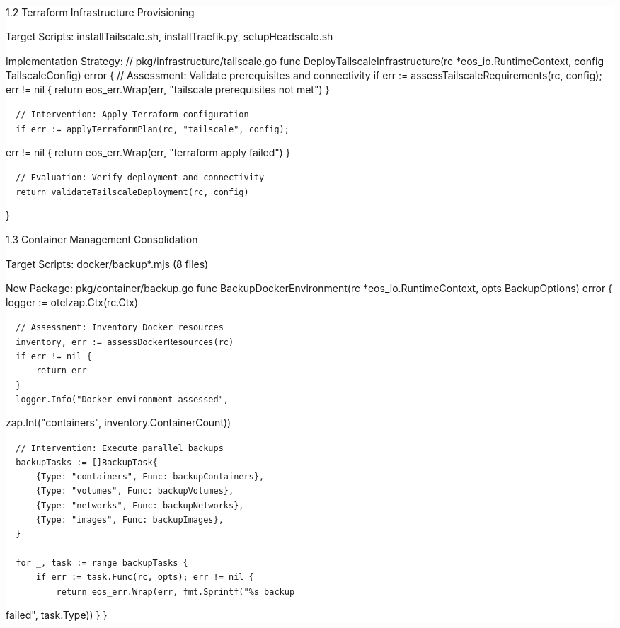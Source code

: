   1.2 Terraform Infrastructure Provisioning

  Target Scripts: installTailscale.sh, installTraefik.py,
  setupHeadscale.sh

  Implementation Strategy:
  // pkg/infrastructure/tailscale.go
  func DeployTailscaleInfrastructure(rc 
  *eos_io.RuntimeContext, config TailscaleConfig) error {
      // Assessment: Validate prerequisites and connectivity
      if err := assessTailscaleRequirements(rc, config); err
  != nil {
          return eos_err.Wrap(err, "tailscale prerequisites 
  not met")
      }

      // Intervention: Apply Terraform configuration
      if err := applyTerraformPlan(rc, "tailscale", config);
  err != nil {
          return eos_err.Wrap(err, "terraform apply failed")
      }

      // Evaluation: Verify deployment and connectivity
      return validateTailscaleDeployment(rc, config)
  }

  1.3 Container Management Consolidation

  Target Scripts: docker/backup*.mjs (8 files)

  New Package: pkg/container/backup.go
  func BackupDockerEnvironment(rc *eos_io.RuntimeContext, opts
   BackupOptions) error {
      logger := otelzap.Ctx(rc.Ctx)

      // Assessment: Inventory Docker resources
      inventory, err := assessDockerResources(rc)
      if err != nil {
          return err
      }
      logger.Info("Docker environment assessed",
  zap.Int("containers", inventory.ContainerCount))

      // Intervention: Execute parallel backups
      backupTasks := []BackupTask{
          {Type: "containers", Func: backupContainers},
          {Type: "volumes", Func: backupVolumes},
          {Type: "networks", Func: backupNetworks},
          {Type: "images", Func: backupImages},
      }

      for _, task := range backupTasks {
          if err := task.Func(rc, opts); err != nil {
              return eos_err.Wrap(err, fmt.Sprintf("%s backup 
  failed", task.Type))
          }
      }
